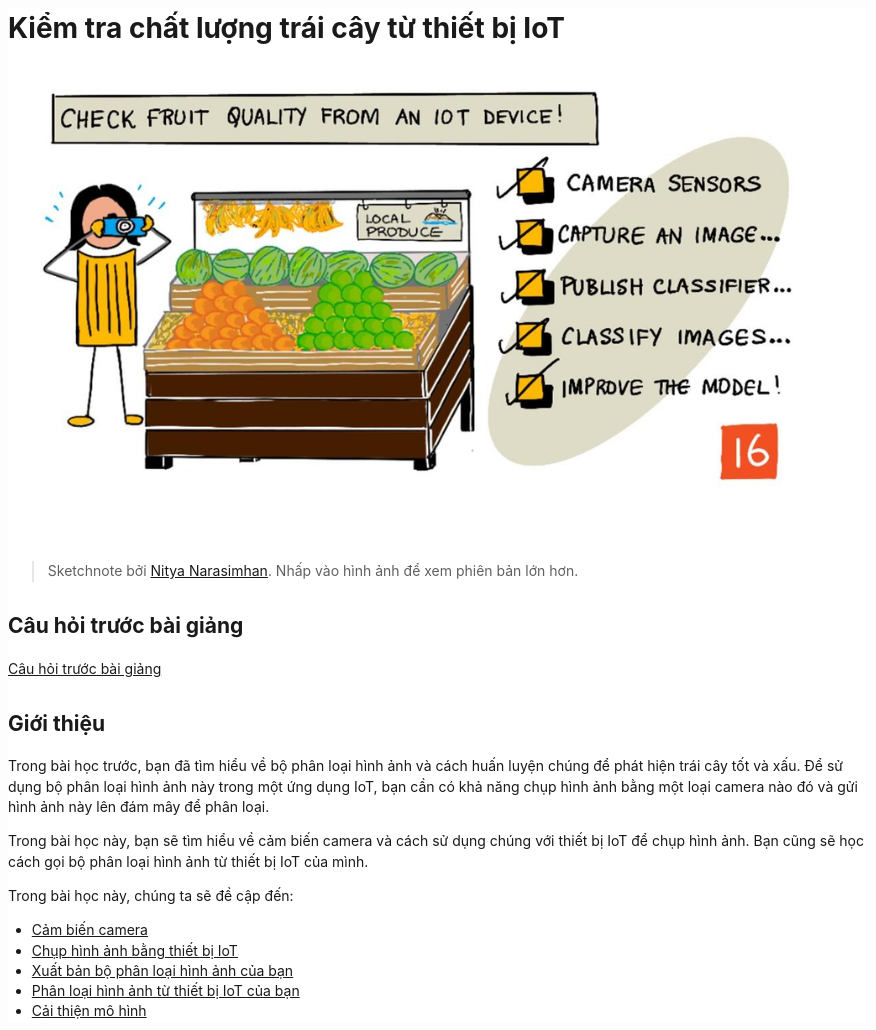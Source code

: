 
# Kiểm tra chất lượng trái cây từ thiết bị IoT

![Tổng quan bài học qua sketchnote](../../../../../translated_images/lesson-16.215daf18b00631fbdfd64c6fc2dc6044dff5d544288825d8076f9fb83d964c23.vi.jpg)

> Sketchnote bởi [Nitya Narasimhan](https://github.com/nitya). Nhấp vào hình ảnh để xem phiên bản lớn hơn.

## Câu hỏi trước bài giảng

[Câu hỏi trước bài giảng](https://black-meadow-040d15503.1.azurestaticapps.net/quiz/31)

## Giới thiệu

Trong bài học trước, bạn đã tìm hiểu về bộ phân loại hình ảnh và cách huấn luyện chúng để phát hiện trái cây tốt và xấu. Để sử dụng bộ phân loại hình ảnh này trong một ứng dụng IoT, bạn cần có khả năng chụp hình ảnh bằng một loại camera nào đó và gửi hình ảnh này lên đám mây để phân loại.

Trong bài học này, bạn sẽ tìm hiểu về cảm biến camera và cách sử dụng chúng với thiết bị IoT để chụp hình ảnh. Bạn cũng sẽ học cách gọi bộ phân loại hình ảnh từ thiết bị IoT của mình.

Trong bài học này, chúng ta sẽ đề cập đến:

* [Cảm biến camera](../../../../../4-manufacturing/lessons/2-check-fruit-from-device)
* [Chụp hình ảnh bằng thiết bị IoT](../../../../../4-manufacturing/lessons/2-check-fruit-from-device)
* [Xuất bản bộ phân loại hình ảnh của bạn](../../../../../4-manufacturing/lessons/2-check-fruit-from-device)
* [Phân loại hình ảnh từ thiết bị IoT của bạn](../../../../../4-manufacturing/lessons/2-check-fruit-from-device)
* [Cải thiện mô hình](../../../../../4-manufacturing/lessons/2-check-fruit-from-device)
